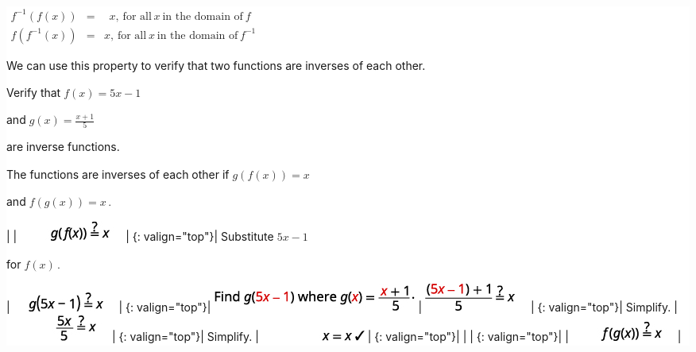 <math xmlns="http://www.w3.org/1998/Math/MathML"><mrow><mtable><mtr><mtd columnalign="right"><msup><mi>f</mi><mrow><mn>−1</mn></mrow></msup><mrow><mo>(</mo><mrow><mi>f</mi><mrow><mo>(</mo><mi>x</mi><mo>)</mo></mrow></mrow><mo>)</mo></mrow></mtd><mtd columnalign="left"><mo>=</mo></mtd><mtd columnalign="left"><mi>x</mi><mo>,</mo><mspace width="0.2em" /><mtext>for all</mtext><mspace width="0.2em" /><mi>x</mi><mspace width="0.2em" /><mtext>in the domain of</mtext><mspace width="0.2em" /><mi>f</mi></mtd></mtr><mtr><mtd columnalign="right"><mi>f</mi><mrow><mo>(</mo><mrow><msup><mi>f</mi><mrow><mn>−1</mn></mrow></msup><mrow><mo>(</mo><mi>x</mi><mo>)</mo></mrow></mrow><mo>)</mo></mrow></mtd><mtd columnalign="left"><mo>=</mo></mtd><mtd columnalign="left"><mi>x</mi><mo>,</mo><mspace width="0.2em" /><mtext>for all</mtext><mspace width="0.2em" /><mi>x</mi><mspace width="0.2em" /><mtext>in the domain of</mtext><mspace width="0.2em" /><msup><mi>f</mi><mrow><mn>−1</mn></mrow></msup></mtd></mtr></mtable></mrow></math>
</div>
</div>

We can use this property to verify that two functions are inverses of each other.

<div data-type="example" class="example">
<div data-type="exercise" class="exercise">
<div data-type="problem" class="problem" markdown="1">
Verify that <math xmlns="http://www.w3.org/1998/Math/MathML"><mrow><mi>f</mi><mrow><mo>(</mo><mi>x</mi><mo>)</mo></mrow><mo>=</mo><mn>5</mn><mi>x</mi><mo>−</mo><mn>1</mn></mrow></math>

 and <math xmlns="http://www.w3.org/1998/Math/MathML"><mrow><mi>g</mi><mrow><mo>(</mo><mi>x</mi><mo>)</mo></mrow><mo>=</mo><mfrac><mrow><mi>x</mi><mo>+</mo><mn>1</mn></mrow><mn>5</mn></mfrac></mrow></math>

 are inverse functions.

</div>
<div data-type="solution" class="solution" markdown="1">
The functions are inverses of each other if <math xmlns="http://www.w3.org/1998/Math/MathML"><mrow><mi>g</mi><mrow><mo>(</mo><mrow><mi>f</mi><mrow><mo>(</mo><mi>x</mi><mo>)</mo></mrow></mrow><mo>)</mo></mrow><mo>=</mo><mi>x</mi></mrow></math>

 and <math xmlns="http://www.w3.org/1998/Math/MathML"><mrow><mi>f</mi><mrow><mo>(</mo><mrow><mi>g</mi><mrow><mo>(</mo><mi>x</mi><mo>)</mo></mrow></mrow><mo>)</mo></mrow><mo>=</mo><mi>x</mi><mo>.</mo></mrow></math>

|  | <span data-type="media" data-alt=".">![.](../resources/CNX_IntAlg_Figure_10_01_020c_img.jpg)</span> |
{: valign="top"}| Substitute <math xmlns="http://www.w3.org/1998/Math/MathML"><mrow><mn>5</mn><mi>x</mi><mo>−</mo><mn>1</mn></mrow></math>

 for <math xmlns="http://www.w3.org/1998/Math/MathML"><mrow><mi>f</mi><mrow><mo>(</mo><mi>x</mi><mo>)</mo></mrow><mo>.</mo></mrow></math>

 | <span data-type="media" data-alt=".">![.](../resources/CNX_IntAlg_Figure_10_01_020d_img.jpg)</span> |
{: valign="top"}| <span data-type="media" data-alt=".">![.](../resources/CNX_IntAlg_Figure_10_01_020a_img.jpg)</span> | <span data-type="media" data-alt=".">![.](../resources/CNX_IntAlg_Figure_10_01_020e_img.jpg)</span> |
{: valign="top"}| Simplify. | <span data-type="media" data-alt=".">![.](../resources/CNX_IntAlg_Figure_10_01_020f_img.jpg)</span> |
{: valign="top"}| Simplify. | <span data-type="media" data-alt=".">![.](../resources/CNX_IntAlg_Figure_10_01_020g_img.jpg)</span> |
{: valign="top"}|  |  |
{: valign="top"}|  | <span data-type="media" data-alt=".">![.](../resources/CNX_IntAlg_Figure_10_01_020h_img.jpg)</span> |